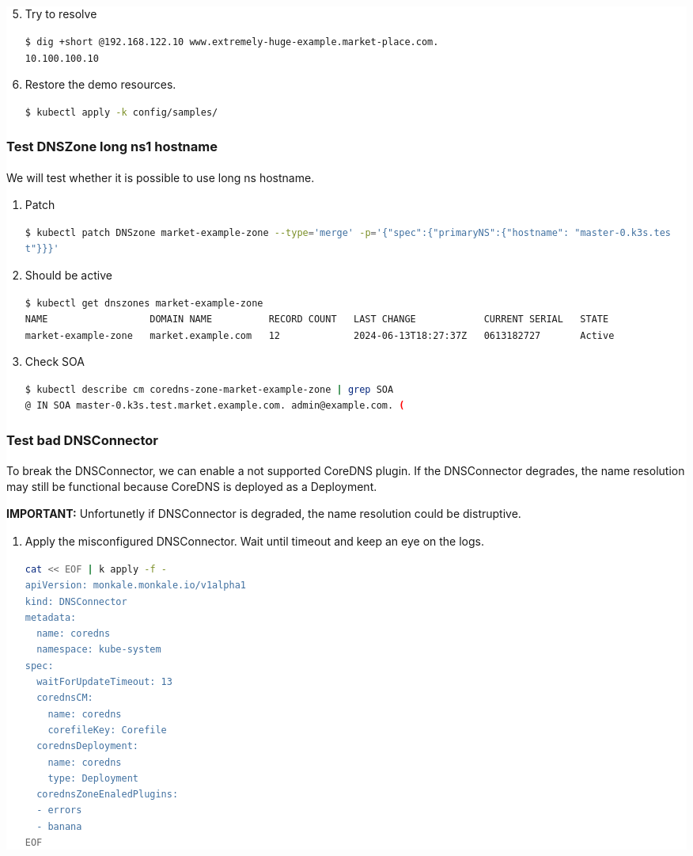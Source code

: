 5. Try to resolve
   ```sh
   $ dig +short @192.168.122.10 www.extremely-huge-example.market-place.com.
   10.100.100.10
   ```

6. Restore the demo resources.
   ```sh
   $ kubectl apply -k config/samples/
   ```

### Test DNSZone long ns1 hostname
We will test whether it is possible to use long ns hostname. 

1. Patch
   ```sh
   $ kubectl patch DNSzone market-example-zone --type='merge' -p='{"spec":{"primaryNS":{"hostname": "master-0.k3s.test"}}}'
   ```
2. Should be active
   ```sh
   $ kubectl get dnszones market-example-zone 
   NAME                  DOMAIN NAME          RECORD COUNT   LAST CHANGE            CURRENT SERIAL   STATE
   market-example-zone   market.example.com   12             2024-06-13T18:27:37Z   0613182727       Active
   ```
3. Check SOA
   ```sh
   $ kubectl describe cm coredns-zone-market-example-zone | grep SOA
   @ IN SOA master-0.k3s.test.market.example.com. admin@example.com. (
   ```

### Test bad DNSConnector

To break the DNSConnector, we can enable a not supported CoreDNS plugin. If the DNSConnector degrades, the name resolution may still be functional because CoreDNS is deployed as a Deployment.

**IMPORTANT:** Unfortunetly if DNSConnector is degraded, the name resolution could be distruptive.

1. Apply the misconfigured DNSConnector. Wait until timeout and keep an eye on the logs.
   ```sh
   cat << EOF | k apply -f -
   apiVersion: monkale.monkale.io/v1alpha1
   kind: DNSConnector
   metadata:
     name: coredns
     namespace: kube-system
   spec:
     waitForUpdateTimeout: 13
     corednsCM: 
       name: coredns
       corefileKey: Corefile
     corednsDeployment:
       name: coredns
       type: Deployment
     corednsZoneEnaledPlugins:
     - errors
     - banana
   EOF
   ```

